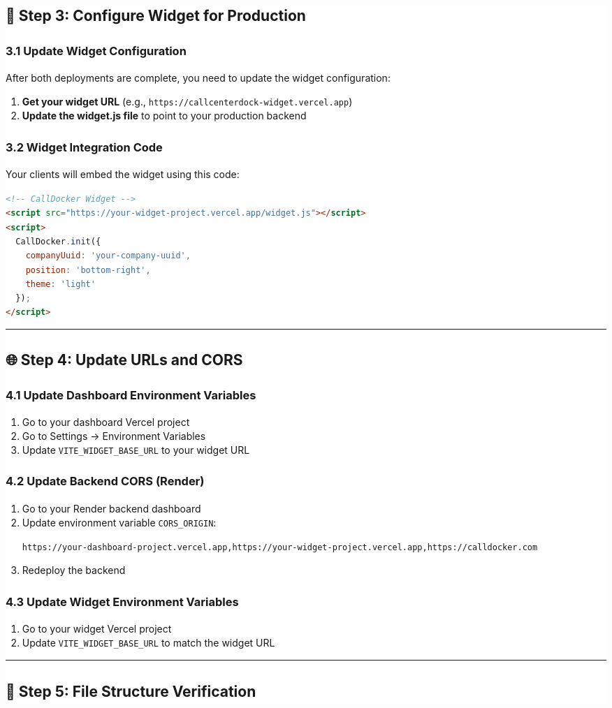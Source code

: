 ## 🔧 **Step 3: Configure Widget for Production**

### **3.1 Update Widget Configuration**

After both deployments are complete, you need to update the widget configuration:

1. **Get your widget URL** (e.g., `https://callcenterdock-widget.vercel.app`)
2. **Update the widget.js file** to point to your production backend

### **3.2 Widget Integration Code**

Your clients will embed the widget using this code:

```html
<!-- CallDocker Widget -->
<script src="https://your-widget-project.vercel.app/widget.js"></script>
<script>
  CallDocker.init({
    companyUuid: 'your-company-uuid',
    position: 'bottom-right',
    theme: 'light'
  });
</script>
```

---

## 🌐 **Step 4: Update URLs and CORS**

### **4.1 Update Dashboard Environment Variables**
1. Go to your dashboard Vercel project
2. Go to Settings → Environment Variables
3. Update `VITE_WIDGET_BASE_URL` to your widget URL

### **4.2 Update Backend CORS (Render)**
1. Go to your Render backend dashboard
2. Update environment variable `CORS_ORIGIN`:
   ```
   https://your-dashboard-project.vercel.app,https://your-widget-project.vercel.app,https://calldocker.com
   ```
3. Redeploy the backend

### **4.3 Update Widget Environment Variables**
1. Go to your widget Vercel project
2. Update `VITE_WIDGET_BASE_URL` to match the widget URL

---

## 📁 **Step 5: File Structure Verification**

